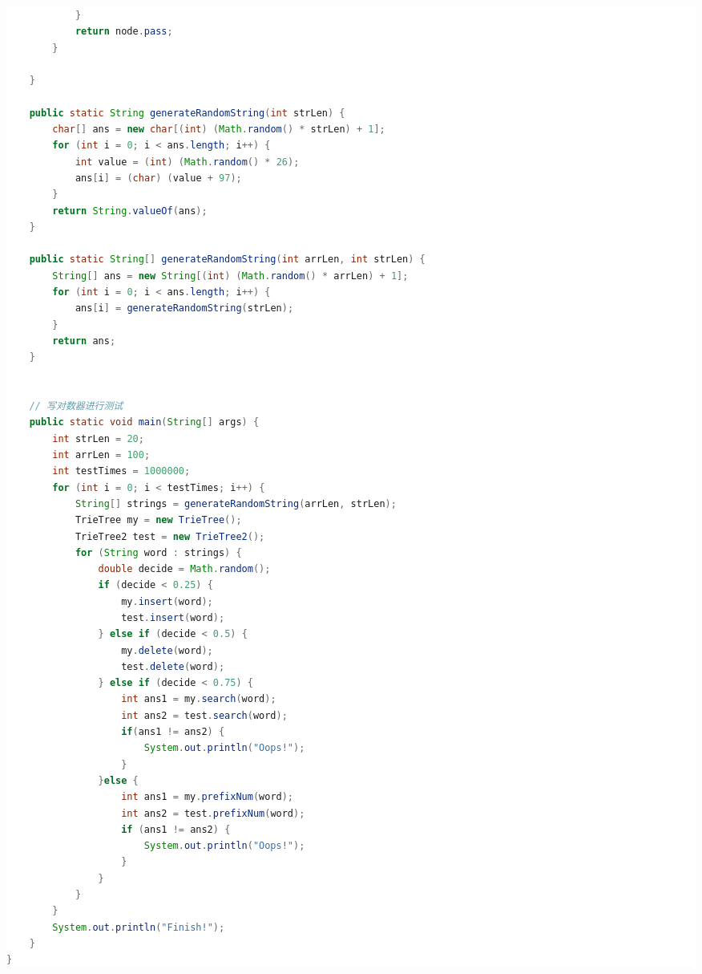 ```java
            }
            return node.pass;
        }

    }

    public static String generateRandomString(int strLen) {
        char[] ans = new char[(int) (Math.random() * strLen) + 1];
        for (int i = 0; i < ans.length; i++) {
            int value = (int) (Math.random() * 26);
            ans[i] = (char) (value + 97);
        }
        return String.valueOf(ans);
    }

    public static String[] generateRandomString(int arrLen, int strLen) {
        String[] ans = new String[(int) (Math.random() * arrLen) + 1];
        for (int i = 0; i < ans.length; i++) {
            ans[i] = generateRandomString(strLen);
        }
        return ans;
    }


    // 写对数器进行测试
    public static void main(String[] args) {
        int strLen = 20;
        int arrLen = 100;
        int testTimes = 1000000;
        for (int i = 0; i < testTimes; i++) {
            String[] strings = generateRandomString(arrLen, strLen);
            TrieTree my = new TrieTree();
            TrieTree2 test = new TrieTree2();
            for (String word : strings) {
                double decide = Math.random();
                if (decide < 0.25) {
                    my.insert(word);
                    test.insert(word);
                } else if (decide < 0.5) {
                    my.delete(word);
                    test.delete(word);
                } else if (decide < 0.75) {
                    int ans1 = my.search(word);
                    int ans2 = test.search(word);
                    if(ans1 != ans2) {
                        System.out.println("Oops!");
                    }
                }else {
                    int ans1 = my.prefixNum(word);
                    int ans2 = test.prefixNum(word);
                    if (ans1 != ans2) {
                        System.out.println("Oops!");
                    }
                }
            }
        }
        System.out.println("Finish!");
    }
}

```
